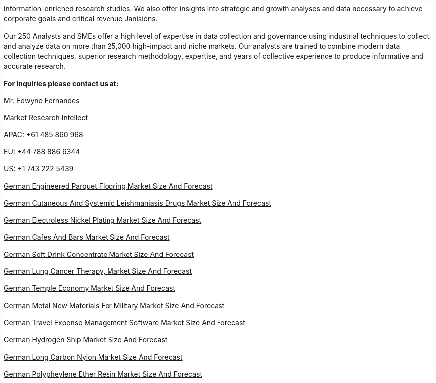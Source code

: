 information-enriched research studies.&nbsp;</span>We also offer insights into strategic and growth analyses and data necessary to achieve corporate goals and critical revenue Janisions.</p><p><span class="">Our 250 Analysts and SMEs offer a high level of expertise in data collection and governance using industrial techniques to collect and analyze data on more than 25,000 high-impact and niche markets. Our analysts are trained to combine modern data collection techniques, superior research methodology, expertise, and years of collective experience to produce informative and accurate research.</span></p><p><strong>For inquiries please contact us at:</strong></p><p>Mr. Edwyne Fernandes</p><p>Market Research Intellect</p><p>APAC: +61 485 860 968</p><p>EU: +44 788 886 6344</p><p>US: +1 743 222 5439</p><p><a href="https://github.com/Ruumayy/25apr6/blob/main/Engineered-Parquet-Flooring-Market/China-Engineered-Parquet-Flooring-Market.md">German Engineered Parquet Flooring Market Size And Forecast</a></p><p><a href="https://github.com/Ruumayy/25apr7/blob/main/Cutaneous-And-Systemic-Leishmaniasis-Drugs-Market/China-Cutaneous-And-Systemic-Leishmaniasis-Drugs-Market.md">German Cutaneous And Systemic Leishmaniasis Drugs Market Size And Forecast</a></p><p><a href="https://github.com/Ruumayy/25apr8/blob/main/Electroless-Nickel-Plating-Market/China-Electroless-Nickel-Plating-Market.md">German Electroless Nickel Plating Market Size And Forecast</a></p><p><a href="https://github.com/Ruumayy/25apr1/blob/main/Cafes-And-Bars-Market/China-Cafes-And-Bars-Market.md">German Cafes And Bars Market Size And Forecast</a></p><p><a href="https://github.com/Ruumayy/25apr3/blob/main/Soft-Drink-Concentrate-Market/China-Soft-Drink-Concentrate-Market.md">German Soft Drink Concentrate Market Size And Forecast</a></p><p><a href="https://github.com/Ruumayy/25apr4/blob/main/Lung-Cancer-Therapy,-Market/China-Lung-Cancer-Therapy,-Market.md">German Lung Cancer Therapy, Market Size And Forecast</a></p><p><a href="https://github.com/Ruumayy/25apr5/blob/main/Temple-Economy-Market/China-Temple-Economy-Market.md">German Temple Economy Market Size And Forecast</a></p><p><a href="https://github.com/Ruumayy/25apr6/blob/main/Metal-New-Materials-For-Military-Market/China-Metal-New-Materials-For-Military-Market.md">German Metal New Materials For Military Market Size And Forecast</a></p><p><a href="https://github.com/Ruumayy/25apr7/blob/main/Travel-Expense-Management-Software-Market/China-Travel-Expense-Management-Software-Market.md">German Travel Expense Management Software Market Size And Forecast</a></p><p><a href="https://github.com/Ruumayy/25apr8/blob/main/Hydrogen-Ship-Market/China-Hydrogen-Ship-Market.md">German Hydrogen Ship Market Size And Forecast</a></p><p><a href="https://github.com/Ruumayy/25apr1/blob/main/Long-Carbon-Nylon-Market/China-Long-Carbon-Nylon-Market.md">German Long Carbon Nylon Market Size And Forecast</a></p><p><a href="https://github.com/Ruumayy/25apr2/blob/main/Polypheylene-Ether-Resin-Market/China-Polypheylene-Ether-Resin-Market.md">German Polypheylene Ether Resin Market Size And Forecast</a></p>
